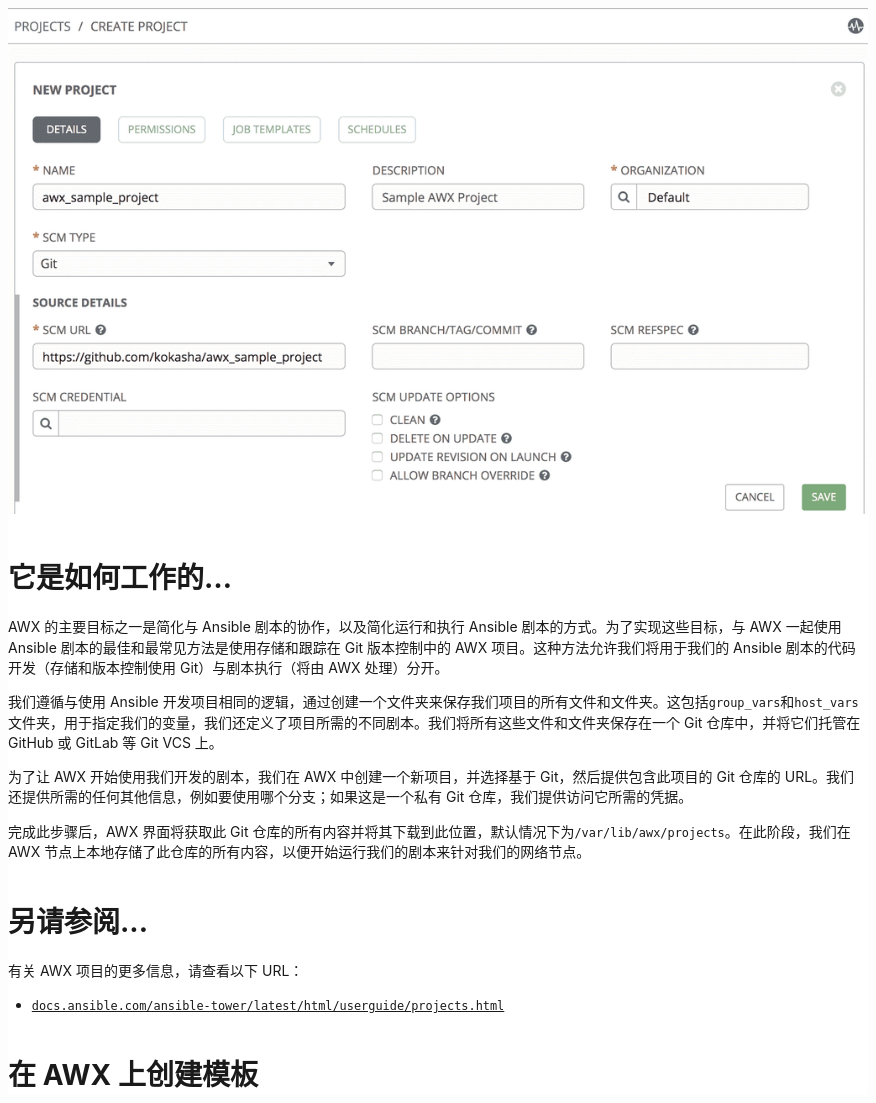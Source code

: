 ![](img/4bde454c-0624-40b4-bc68-60341b722383.png)

# 它是如何工作的…

AWX 的主要目标之一是简化与 Ansible 剧本的协作，以及简化运行和执行 Ansible 剧本的方式。为了实现这些目标，与 AWX 一起使用 Ansible 剧本的最佳和最常见方法是使用存储和跟踪在 Git 版本控制中的 AWX 项目。这种方法允许我们将用于我们的 Ansible 剧本的代码开发（存储和版本控制使用 Git）与剧本执行（将由 AWX 处理）分开。

我们遵循与使用 Ansible 开发项目相同的逻辑，通过创建一个文件夹来保存我们项目的所有文件和文件夹。这包括`group_vars`和`host_vars`文件夹，用于指定我们的变量，我们还定义了项目所需的不同剧本。我们将所有这些文件和文件夹保存在一个 Git 仓库中，并将它们托管在 GitHub 或 GitLab 等 Git VCS 上。

为了让 AWX 开始使用我们开发的剧本，我们在 AWX 中创建一个新项目，并选择基于 Git，然后提供包含此项目的 Git 仓库的 URL。我们还提供所需的任何其他信息，例如要使用哪个分支；如果这是一个私有 Git 仓库，我们提供访问它所需的凭据。

完成此步骤后，AWX 界面将获取此 Git 仓库的所有内容并将其下载到此位置，默认情况下为`/var/lib/awx/projects`。在此阶段，我们在 AWX 节点上本地存储了此仓库的所有内容，以便开始运行我们的剧本来针对我们的网络节点。

# 另请参阅...

有关 AWX 项目的更多信息，请查看以下 URL：

+   [`docs.ansible.com/ansible-tower/latest/html/userguide/projects.html`](https://docs.ansible.com/ansible-tower/latest/html/userguide/projects.html)

# 在 AWX 上创建模板
